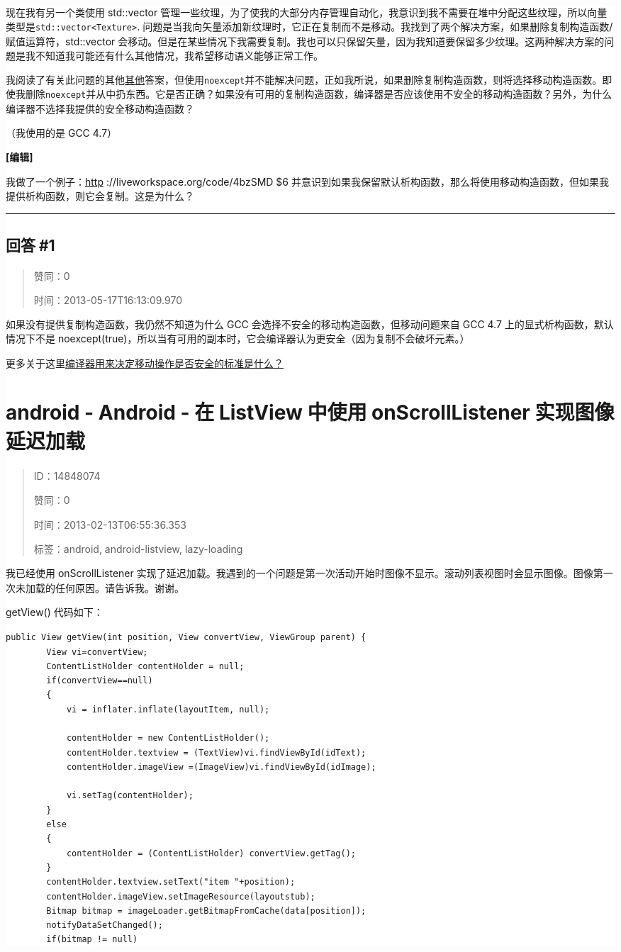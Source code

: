 
现在我有另一个类使用 std::vector 管理一些纹理，为了使我的大部分内存管理自动化，我意识到我不需要在堆中分配这些纹理，所以向量类型是`std::vector<Texture>`. 问题是当我向矢量添加新纹理时，它正在复制而不是移动。我找到了两个解决方案，如果删除复制构造函数/赋值运算符，std::vector 会移动。但是在某些情况下我需要复制。我也可以只保留矢量，因为我知道要保留多少纹理。这两种解决方案的问题是我不知道我可能还有什么其他情况，我希望移动语义能够正常工作。

我阅读了有关此问题的其他[其他](https://stackoverflow.com/questions/8001823/how-to-enforce-move-semantics-when-a-vector-grows "其他")答案，但使用`noexcept`并不能解决问题，正如我所说，如果删除复制构造函数，则将选择移动构造函数。即使我删除`noexcept`并从中扔东西。它是否正确？如果没有可用的复制构造函数，编译器是否应该使用不安全的移动构造函数？另外，为什么编译器不选择我提供的安全移动构造函数？

（我使用的是 GCC 4.7）

**[编辑]**

我做了一个例子：[http](http://liveworkspace.org/code/4bzSMD) ://liveworkspace.org/code/4bzS​​MD $6 并意识到如果我保留默认析构函数，那么将使用移动构造函数，但如果我提供析构函数，则它会复制。这是为什么？

* * *

## 回答 #1

> 赞同：0
> 
> 时间：2013-05-17T16:13:09.970

如果没有提供复制构造函数，我仍然不知道为什么 GCC 会选择不安全的移动构造函数，但移动问题来自 GCC 4.7 上的显式析构函数，默认情况下不是 noexcept(true)，所以当有可用的副本时，它会编译器认为更安全（因为复制不会破坏元素。）

更多关于这里[编译器用来决定移动操作是否安全的标准是什么？](https://stackoverflow.com/questions/14924827/what-is-the-criteria-that-the-compiler-uses-to-decide-if-a-move-operation-is-saf)

# android - Android - 在 ListView 中使用 onScrollListener 实现图像延迟加载

> ID：14848074
> 
> 赞同：0
> 
> 时间：2013-02-13T06:55:36.353
> 
> 标签：android, android-listview, lazy-loading

我已经使用 onScrollListener 实现了延迟加载。我遇到的一个问题是第一次活动开始时图像不显示。滚动列表视图时会显示图像。图像第一次未加载的任何原因。请告诉我。谢谢。

getView() 代码如下：

```
public View getView(int position, View convertView, ViewGroup parent) {
        View vi=convertView;
        ContentListHolder contentHolder = null;
        if(convertView==null)
        {
            vi = inflater.inflate(layoutItem, null);

            contentHolder = new ContentListHolder();
            contentHolder.textview = (TextView)vi.findViewById(idText);
            contentHolder.imageView =(ImageView)vi.findViewById(idImage);

            vi.setTag(contentHolder);
        }
        else
        {
            contentHolder = (ContentListHolder) convertView.getTag();
        }        
        contentHolder.textview.setText("item "+position);
        contentHolder.imageView.setImageResource(layoutstub);
        Bitmap bitmap = imageLoader.getBitmapFromCache(data[position]);
        notifyDataSetChanged(); 
        if(bitmap != null)
```